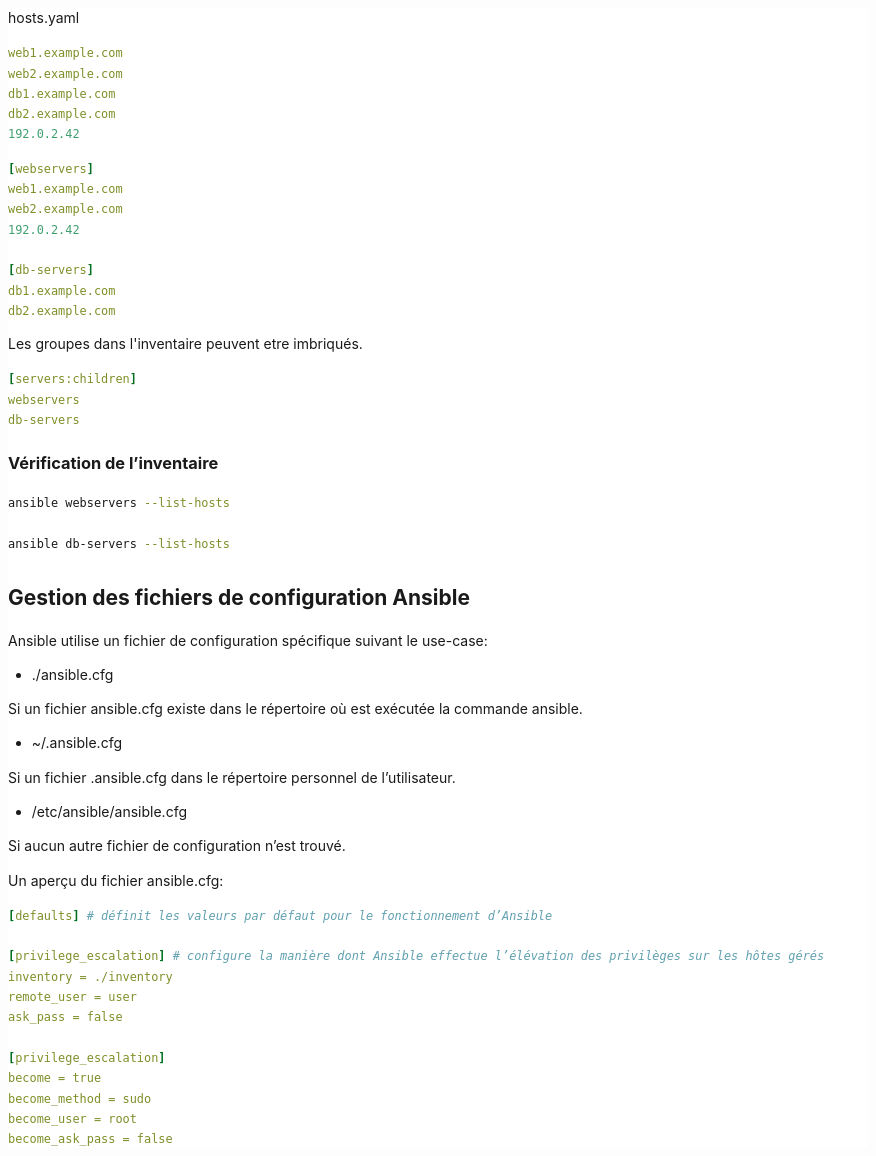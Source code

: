 hosts.yaml
```yaml
web1.example.com
web2.example.com
db1.example.com
db2.example.com
192.0.2.42
```

```yaml
[webservers]
web1.example.com
web2.example.com
192.0.2.42

[db-servers]
db1.example.com
db2.example.com
```

Les groupes dans l'inventaire peuvent etre imbriqués.

```yaml
[servers:children]
webservers
db-servers
```

### Vérification de l’inventaire

```sh
ansible webservers --list-hosts

ansible db-servers --list-hosts
```

## Gestion des fichiers de configuration Ansible

Ansible utilise un fichier de configuration spécifique suivant le use-case:

-  ./ansible.cfg

Si un fichier ansible.cfg existe dans le répertoire où est exécutée la commande ansible.
- ~/.ansible.cfg

Si un fichier .ansible.cfg dans le répertoire personnel de l’utilisateur.
- /etc/ansible/ansible.cfg

Si aucun autre fichier de configuration n’est trouvé.

Un aperçu du fichier ansible.cfg:
```yaml
[defaults] # définit les valeurs par défaut pour le fonctionnement d’Ansible

[privilege_escalation] # configure la manière dont Ansible effectue l’élévation des privilèges sur les hôtes gérés
inventory = ./inventory
remote_user = user
ask_pass = false

[privilege_escalation]
become = true
become_method = sudo
become_user = root
become_ask_pass = false
```
